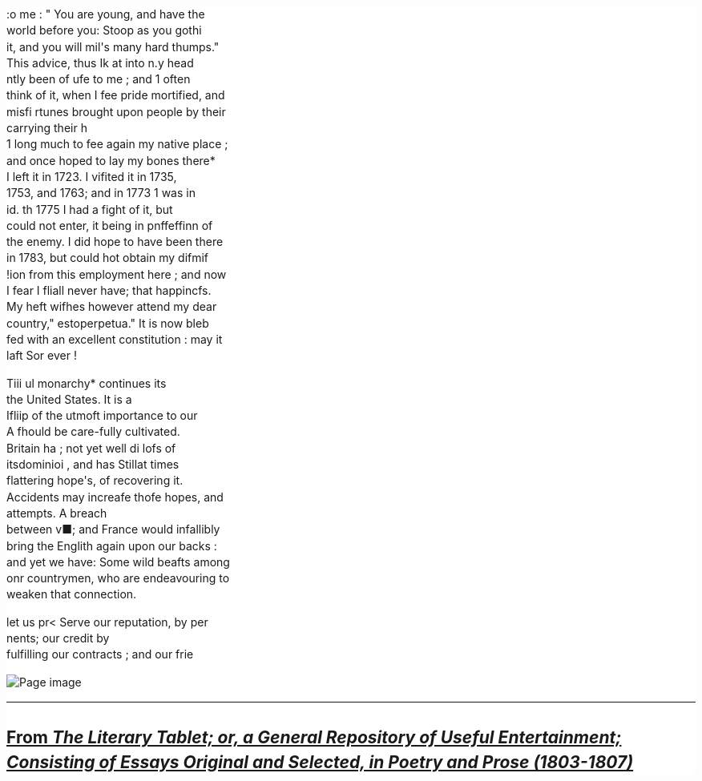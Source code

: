 :o me : &quot; You are young, and have the  
world before you: Stoop as you gothi  
it, and you will mil&#x27;s many hard thumps.&quot;  
This advice, thus Ik at into n.y head  
ntly been of ufe to me ; and 1 often  
think of it, when I fee pride mortified, and  
misfi rtunes brought upon people by their  
carrying their h  
1 long much to fee again my native place ;  
and once hoped to lay my bones there*  
I left it in 1723. I vifited it in 1735,  
1753, and 1763; and in 1773 1 was in  
id. th 1775 I had a fight of it, but  
could not enter, it being in pnffeffinn of  
the enemy. I did hope to have been there  
in 1783, but could hot obtain my difmif­  
!ion from this employment here ; and now  
I fear I fliall never have; that happincfs.  
My heft wifhes however attend my dear  
country,&quot; estoperpetua.&quot; It is now bleb­  
fed with an excellent constitution : may it  
laft Sor ever !  
  
Tiii ul monarchy* continues its  
the United States. It is a  
Ifliip of the utmoft importance to our  
A fhould be care-fully cultivated.  
Britain ha ; not yet well di lofs of  
itsdominioi , and has Stillat times  
flattering hope&#x27;s, of recovering it.  
Accidents may increafe thofe hopes, and  
attempts. A breach  
between v■; and France would infallibly  
bring the Englith again upon our backs :  
and yet we have: Some wild beafts among  
onr countrymen, who are endeavouring to­  
weaken that connection.  
  
let us pr&lt; Serve our reputation, by per­  
nents; our credit by  
fulfilling our contracts ; and our frie
</td><td style="width: 50%; max-height: 75%; margin: auto; display: block;">
<img alt="Page image" src="https://chroniclingamerica.loc.gov/iiif/2/dlc_abyssinian_ver01%2Fdata%2Fsn83045242%2Fprint%2F1800111901%2F0004.jp2/pct:71.617489,43.072909,22.101000,43.524512/!600,600/0/default.jpg"/>
</td>
</tr></table>

---

## [From _The Literary Tablet; or, a General Repository of Useful Entertainment; Consisting of Essays Original and Selected, in Poetry and Prose (1803-1807)_](https://archive.org/details/sim_literary-tablet_1803-11-24_1_9/page/n2/mode/1up?view=theater)
